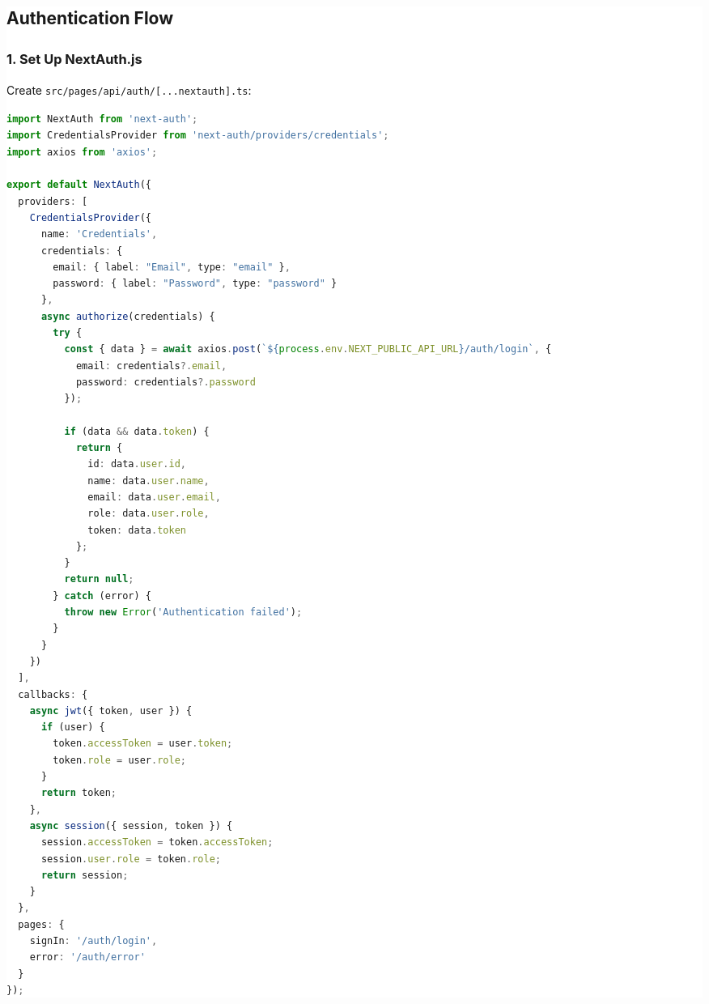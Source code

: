 ## Authentication Flow

### 1. Set Up NextAuth.js

Create `src/pages/api/auth/[...nextauth].ts`:

```typescript
import NextAuth from 'next-auth';
import CredentialsProvider from 'next-auth/providers/credentials';
import axios from 'axios';

export default NextAuth({
  providers: [
    CredentialsProvider({
      name: 'Credentials',
      credentials: {
        email: { label: "Email", type: "email" },
        password: { label: "Password", type: "password" }
      },
      async authorize(credentials) {
        try {
          const { data } = await axios.post(`${process.env.NEXT_PUBLIC_API_URL}/auth/login`, {
            email: credentials?.email,
            password: credentials?.password
          });

          if (data && data.token) {
            return {
              id: data.user.id,
              name: data.user.name,
              email: data.user.email,
              role: data.user.role,
              token: data.token
            };
          }
          return null;
        } catch (error) {
          throw new Error('Authentication failed');
        }
      }
    })
  ],
  callbacks: {
    async jwt({ token, user }) {
      if (user) {
        token.accessToken = user.token;
        token.role = user.role;
      }
      return token;
    },
    async session({ session, token }) {
      session.accessToken = token.accessToken;
      session.user.role = token.role;
      return session;
    }
  },
  pages: {
    signIn: '/auth/login',
    error: '/auth/error'
  }
});
```
